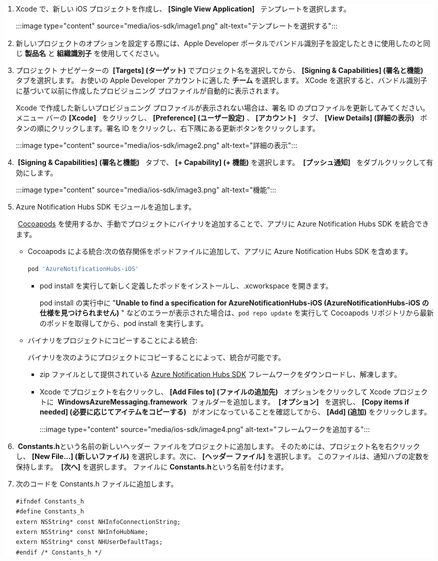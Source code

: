 1. Xcode で、新しい iOS プロジェクトを作成し、 **[Single View Application]**   テンプレートを選択します。

   :::image type="content" source="media/ios-sdk/image1.png" alt-text="テンプレートを選択する":::

2. 新しいプロジェクトのオプションを設定する際には、Apple Developer ポータルでバンドル識別子を設定したときに使用したのと同じ **製品名** と **組織識別子** を使用してください。

3. プロジェクト ナビゲーターの  **[Targets] (ターゲット)** でプロジェクト名を選択してから、 **[Signing & Capabilities] (署名と機能)**   タブを選択します。 お使いの Apple Developer アカウントに適した **チーム** を選択します。 XCode を選択すると、バンドル識別子に基づいて以前に作成したプロビジョニング プロファイルが自動的に表示されます。

   Xcode で作成した新しいプロビジョニング プロファイルが表示されない場合は、署名 ID のプロファイルを更新してみてください。 メニュー バーの **[Xcode]**   をクリックし、 **[Preference] (ユーザー設定)** 、 **[アカウント]**   タブ、 **[View Details] (詳細の表示)**   ボタンの順にクリックします。署名 ID をクリックし、右下隅にある更新ボタンをクリックします。

   :::image type="content" source="media/ios-sdk/image2.png" alt-text="詳細の表示":::

4.  **[Signing & Capabilities] (署名と機能)**   タブで、 **[+ Capability] (+ 機能)** を選択します。  **[プッシュ通知]**   をダブルクリックして有効にします。

   :::image type="content" source="media/ios-sdk/image3.png" alt-text="機能":::

5. Azure Notification Hubs SDK モジュールを追加します。

    [Cocoapods](https://cocoapods.org/) を使用するか、手動でプロジェクトにバイナリを追加することで、アプリに Azure Notification Hubs SDK を統合できます。

   - Cocoapods による統合:次の依存関係をポッドファイルに追加して、アプリに Azure Notification Hubs SDK を含めます。

      ```ruby
      pod 'AzureNotificationHubs-iOS'
      ```

      - pod install を実行して新しく定義したポッドをインストールし、.xcworkspace を開きます。

         pod install の実行中に "**Unable to find a specification for AzureNotificationHubs-iOS (AzureNotificationHubs-iOS の仕様を見つけられません)** " などのエラーが表示された場合は、`pod repo update` を実行して Cocoapods リポジトリから最新のポッドを取得してから、pod install を実行します。

   - バイナリをプロジェクトにコピーすることによる統合:

      バイナリを次のようにプロジェクトにコピーすることによって、統合が可能です。

        - zip ファイルとして提供されている [Azure Notification Hubs SDK](https://github.com/Azure/azure-notificationhubs-iOS/releases/) フレームワークをダウンロードし、解凍します。

        - Xcode でプロジェクトを右クリックし、 **[Add Files to] (ファイルの追加先)**   オプションをクリックして Xcode プロジェクトに  **WindowsAzureMessaging.framework**  フォルダーを追加します。  **[オプション]**   を選択し、 **[Copy items if needed] (必要に応じてアイテムをコピーする)**   がオンになっていることを確認してから、 **[Add] (追加)** をクリックします。

          :::image type="content" source="media/ios-sdk/image4.png" alt-text="フレームワークを追加する":::

6.  **Constants.h**という名前の新しいヘッダー ファイルをプロジェクトに追加します。 そのためには、プロジェクト名を右クリックし、 **[New File...] (新しいファイル)** を選択します。次に、 **[ヘッダー ファイル]** を選択します。 このファイルは、通知ハブの定数を保持します。  **[次へ]** を選択します。 ファイルに **Constants.h**という名前を付けます。

7. 次のコードを Constants.h ファイルに追加します。

   ```objc
   #ifndef Constants_h
   #define Constants_h
   extern NSString* const NHInfoConnectionString;
   extern NSString* const NHInfoHubName;
   extern NSString* const NHUserDefaultTags;
   #endif /* Constants_h */
   ```
